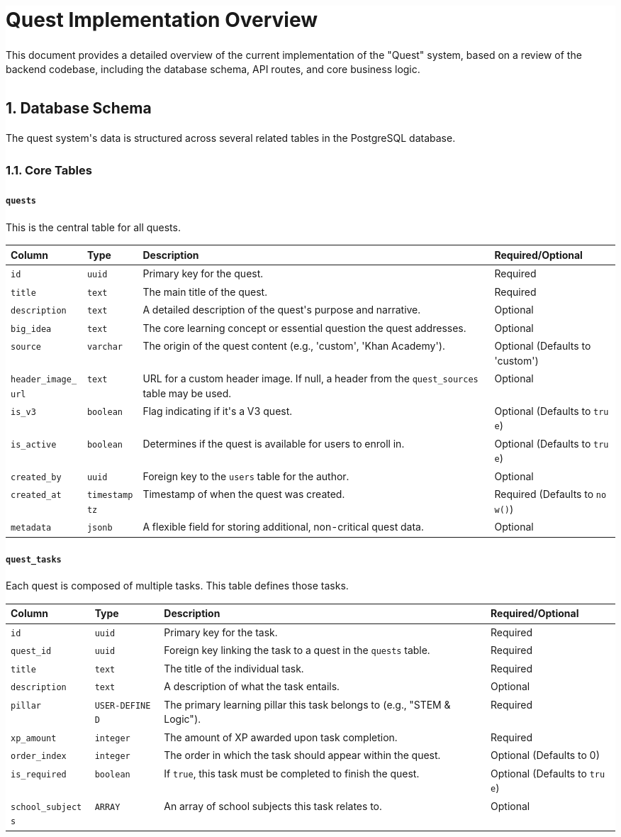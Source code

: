 # Quest Implementation Overview

This document provides a detailed overview of the current implementation of the "Quest" system, based on a review of the backend codebase, including the database schema, API routes, and core business logic.

## 1. Database Schema

The quest system's data is structured across several related tables in the PostgreSQL database.

### 1.1. Core Tables

#### `quests`
This is the central table for all quests.

| Column | Type | Description | Required/Optional |
| :--- | :--- | :--- | :--- |
| `id` | `uuid` | Primary key for the quest. | Required |
| `title` | `text` | The main title of the quest. | Required |
| `description` | `text` | A detailed description of the quest's purpose and narrative. | Optional |
| `big_idea` | `text` | The core learning concept or essential question the quest addresses. | Optional |
| `source` | `varchar` | The origin of the quest content (e.g., 'custom', 'Khan Academy'). | Optional (Defaults to 'custom') |
| `header_image_url` | `text` | URL for a custom header image. If null, a header from the `quest_sources` table may be used. | Optional |
| `is_v3` | `boolean` | Flag indicating if it's a V3 quest. | Optional (Defaults to `true`) |
| `is_active` | `boolean` | Determines if the quest is available for users to enroll in. | Optional (Defaults to `true`) |
| `created_by` | `uuid` | Foreign key to the `users` table for the author. | Optional |
| `created_at` | `timestamptz` | Timestamp of when the quest was created. | Required (Defaults to `now()`) |
| `metadata` | `jsonb` | A flexible field for storing additional, non-critical quest data. | Optional |

#### `quest_tasks`
Each quest is composed of multiple tasks. This table defines those tasks.

| Column | Type | Description | Required/Optional |
| :--- | :--- | :--- | :--- |
| `id` | `uuid` | Primary key for the task. | Required |
| `quest_id` | `uuid` | Foreign key linking the task to a quest in the `quests` table. | Required |
| `title` | `text` | The title of the individual task. | Required |
| `description` | `text` | A description of what the task entails. | Optional |
| `pillar` | `USER-DEFINED` | The primary learning pillar this task belongs to (e.g., "STEM & Logic"). | Required |
| `xp_amount` | `integer` | The amount of XP awarded upon task completion. | Required |
| `order_index` | `integer` | The order in which the task should appear within the quest. | Optional (Defaults to 0) |
| `is_required` | `boolean` | If `true`, this task must be completed to finish the quest. | Optional (Defaults to `true`) |
| `school_subjects`| `ARRAY` | An array of school subjects this task relates to. | Optional |
